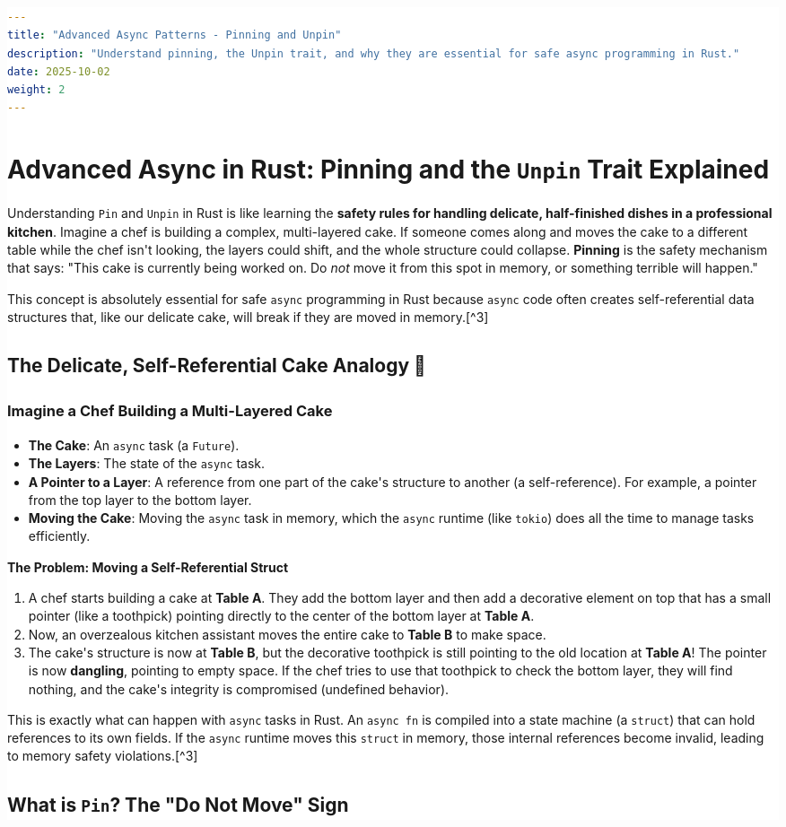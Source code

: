 ```yaml
---
title: "Advanced Async Patterns - Pinning and Unpin"
description: "Understand pinning, the Unpin trait, and why they are essential for safe async programming in Rust."
date: 2025-10-02
weight: 2
---
```


# Advanced Async in Rust: Pinning and the `Unpin` Trait Explained

Understanding `Pin` and `Unpin` in Rust is like learning the **safety rules for handling delicate, half-finished dishes in a professional kitchen**. Imagine a chef is building a complex, multi-layered cake. If someone comes along and moves the cake to a different table while the chef isn't looking, the layers could shift, and the whole structure could collapse. **Pinning** is the safety mechanism that says: "This cake is currently being worked on. Do *not* move it from this spot in memory, or something terrible will happen."

This concept is absolutely essential for safe `async` programming in Rust because `async` code often creates self-referential data structures that, like our delicate cake, will break if they are moved in memory.[^3]

## The Delicate, Self-Referential Cake Analogy 🎂

### Imagine a Chef Building a Multi-Layered Cake

- **The Cake**: An `async` task (a `Future`).
- **The Layers**: The state of the `async` task.
- **A Pointer to a Layer**: A reference from one part of the cake's structure to another (a self-reference). For example, a pointer from the top layer to the bottom layer.
- **Moving the Cake**: Moving the `async` task in memory, which the `async` runtime (like `tokio`) does all the time to manage tasks efficiently.

**The Problem: Moving a Self-Referential Struct**

1. A chef starts building a cake at **Table A**. They add the bottom layer and then add a decorative element on top that has a small pointer (like a toothpick) pointing directly to the center of the bottom layer at **Table A**.
2. Now, an overzealous kitchen assistant moves the entire cake to **Table B** to make space.
3. The cake's structure is now at **Table B**, but the decorative toothpick is still pointing to the old location at **Table A**! The pointer is now **dangling**, pointing to empty space. If the chef tries to use that toothpick to check the bottom layer, they will find nothing, and the cake's integrity is compromised (undefined behavior).

This is exactly what can happen with `async` tasks in Rust. An `async fn` is compiled into a state machine (a `struct`) that can hold references to its own fields. If the `async` runtime moves this `struct` in memory, those internal references become invalid, leading to memory safety violations.[^3]

## What is `Pin`? The "Do Not Move" Sign
